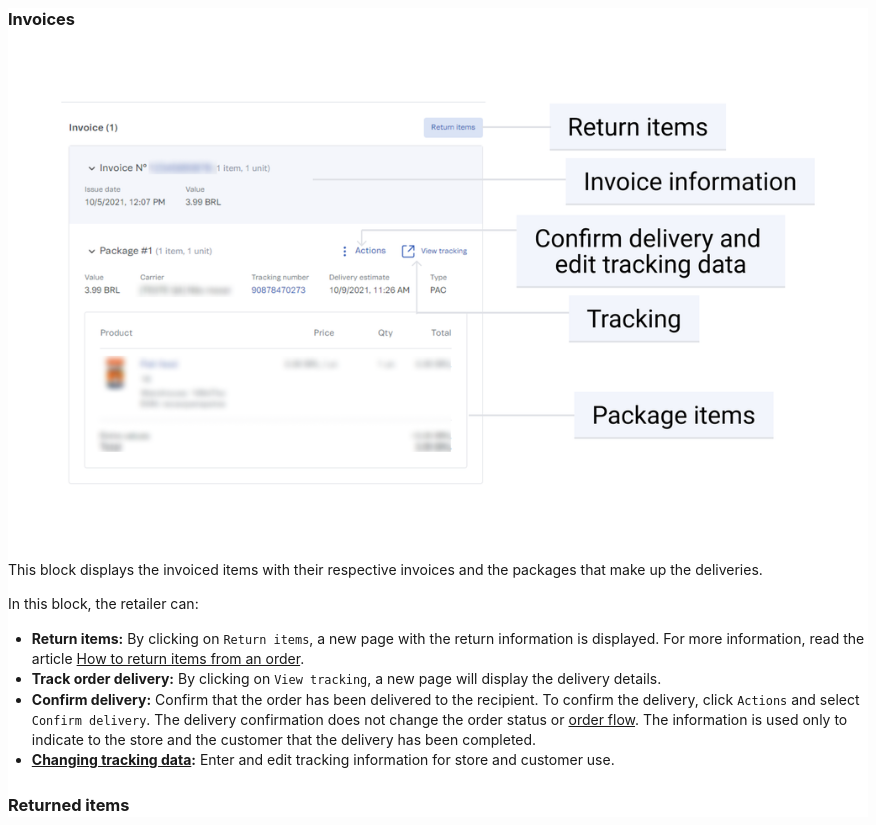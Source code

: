 ###  Invoices

![FaturaEN](https://raw.githubusercontent.com/vtexdocs/help-center-content/refs/heads/main/docs/en/tutorials/orders/orders-overview/order-details-page_4.png)

This block displays the invoiced items with their respective invoices and the packages that make up the deliveries.

In this block, the retailer can:

* **Return items:** By clicking on `Return items`, a new page with the return information is displayed. For more information, read the article [How to return items from an order](/en/tutorial/how-to-return-order-items--2bSNWwD0g8fcUmuupLao9i).
* **Track order delivery:** By clicking on `View tracking`, a new page will display the delivery details.
* **Confirm delivery:** Confirm that the order has been delivered to the recipient. To confirm the delivery, click <i class="fas fa-ellipsis-v"></i> `Actions` and select <i class="fas fa-check"></i> `Confirm delivery`. The delivery confirmation does not change the order status or [order flow](/en/tutorial/order-flow-on-the-oms--tutorials_196). The information is used only to indicate to the store and the customer that the delivery has been completed.  
* **[Changing tracking data](/en/tutorial/changing-tracking-data--63c2hG3fBSCnchiMBOR5Ck):** Enter and edit tracking information for store and customer use.

### Returned items
